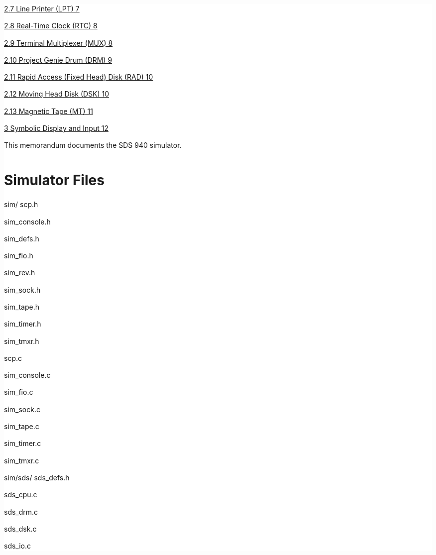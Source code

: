 [2.7 Line Printer (LPT) 7](#line-printer-lpt)

[2.8 Real-Time Clock (RTC) 8](#real-time-clock-rtc)

[2.9 Terminal Multiplexer (MUX) 8](#terminal-multiplexer-mux)

[2.10 Project Genie Drum (DRM) 9](#project-genie-drum-drm)

[2.11 Rapid Access (Fixed Head) Disk (RAD)
10](#rapid-access-fixed-head-disk-rad)

[2.12 Moving Head Disk (DSK) 10](#moving-head-disk-dsk)

[2.13 Magnetic Tape (MT) 11](#magnetic-tape-mt)

[3 Symbolic Display and Input 12](#symbolic-display-and-input)

This memorandum documents the SDS 940 simulator.

# Simulator Files

sim/ scp.h

sim\_console.h

sim\_defs.h

sim\_fio.h

sim\_rev.h

sim\_sock.h

sim\_tape.h

sim\_timer.h

sim\_tmxr.h

scp.c

sim\_console.c

sim\_fio.c

sim\_sock.c

sim\_tape.c

sim\_timer.c

sim\_tmxr.c

sim/sds/ sds\_defs.h

sds\_cpu.c

sds\_drm.c

sds\_dsk.c

sds\_io.c
